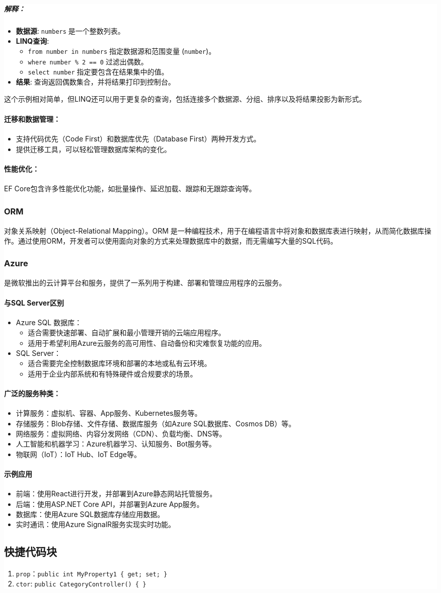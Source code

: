 ##### 解释：

- **数据源**: `numbers` 是一个整数列表。
- **LINQ查询**:
  - `from number in numbers` 指定数据源和范围变量 (`number`)。
  - `where number % 2 == 0` 过滤出偶数。
  - `select number` 指定要包含在结果集中的值。
- **结果**: 查询返回偶数集合，并将结果打印到控制台。

这个示例相对简单，但LINQ还可以用于更复杂的查询，包括连接多个数据源、分组、排序以及将结果投影为新形式。

#### 迁移和数据管理：
- 支持代码优先（Code First）和数据库优先（Database First）两种开发方式。
- 提供迁移工具，可以轻松管理数据库架构的变化。

#### 性能优化：
EF Core包含许多性能优化功能，如批量操作、延迟加载、跟踪和无跟踪查询等。

### ORM
对象关系映射（Object-Relational Mapping）。ORM 是一种编程技术，用于在编程语言中将对象和数据库表进行映射，从而简化数据库操作。通过使用ORM，开发者可以使用面向对象的方式来处理数据库中的数据，而无需编写大量的SQL代码。

### Azure
是微软推出的云计算平台和服务，提供了一系列用于构建、部署和管理应用程序的云服务。

#### 与SQL Server区别
- Azure SQL 数据库：
    - 适合需要快速部署、自动扩展和最小管理开销的云端应用程序。
    - 适用于希望利用Azure云服务的高可用性、自动备份和灾难恢复功能的应用。
- SQL Server：
    - 适合需要完全控制数据库环境和部署的本地或私有云环境。
    - 适用于企业内部系统和有特殊硬件或合规要求的场景。

#### 广泛的服务种类：
- 计算服务：虚拟机、容器、App服务、Kubernetes服务等。
- 存储服务：Blob存储、文件存储、数据库服务（如Azure SQL数据库、Cosmos DB）等。
- 网络服务：虚拟网络、内容分发网络（CDN）、负载均衡、DNS等。
- 人工智能和机器学习：Azure机器学习、认知服务、Bot服务等。
- 物联网（IoT）：IoT Hub、IoT Edge等。

#### 示例应用
- 前端：使用React进行开发，并部署到Azure静态网站托管服务。
- 后端：使用ASP.NET Core API，并部署到Azure App服务。
- 数据库：使用Azure SQL数据库存储应用数据。
- 实时通讯：使用Azure SignalR服务实现实时功能。





## 快捷代码块
1. ```prop```：```public int MyProperty1 { get; set; }```
2. ```ctor```: ```public CategoryController() { }```
